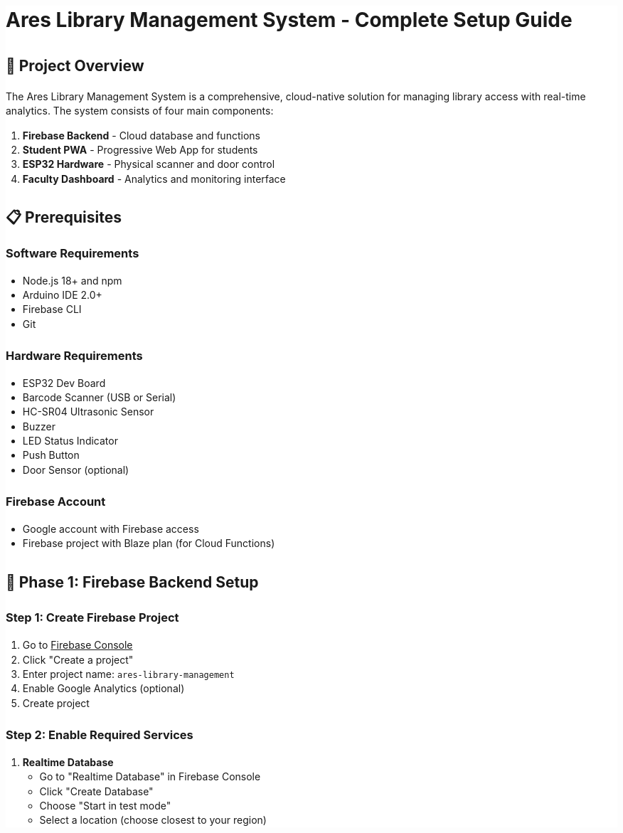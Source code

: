 # Ares Library Management System - Complete Setup Guide

## 🚀 Project Overview

The Ares Library Management System is a comprehensive, cloud-native solution for managing library access with real-time analytics. The system consists of four main components:

1. **Firebase Backend** - Cloud database and functions
2. **Student PWA** - Progressive Web App for students
3. **ESP32 Hardware** - Physical scanner and door control
4. **Faculty Dashboard** - Analytics and monitoring interface

## 📋 Prerequisites

### Software Requirements
- Node.js 18+ and npm
- Arduino IDE 2.0+
- Firebase CLI
- Git

### Hardware Requirements
- ESP32 Dev Board
- Barcode Scanner (USB or Serial)
- HC-SR04 Ultrasonic Sensor
- Buzzer
- LED Status Indicator
- Push Button
- Door Sensor (optional)

### Firebase Account
- Google account with Firebase access
- Firebase project with Blaze plan (for Cloud Functions)

## 🔧 Phase 1: Firebase Backend Setup

### Step 1: Create Firebase Project

1. Go to [Firebase Console](https://console.firebase.google.com/)
2. Click "Create a project"
3. Enter project name: `ares-library-management`
4. Enable Google Analytics (optional)
5. Create project

### Step 2: Enable Required Services

1. **Realtime Database**
   - Go to "Realtime Database" in Firebase Console
   - Click "Create Database"
   - Choose "Start in test mode"
   - Select a location (choose closest to your region)
